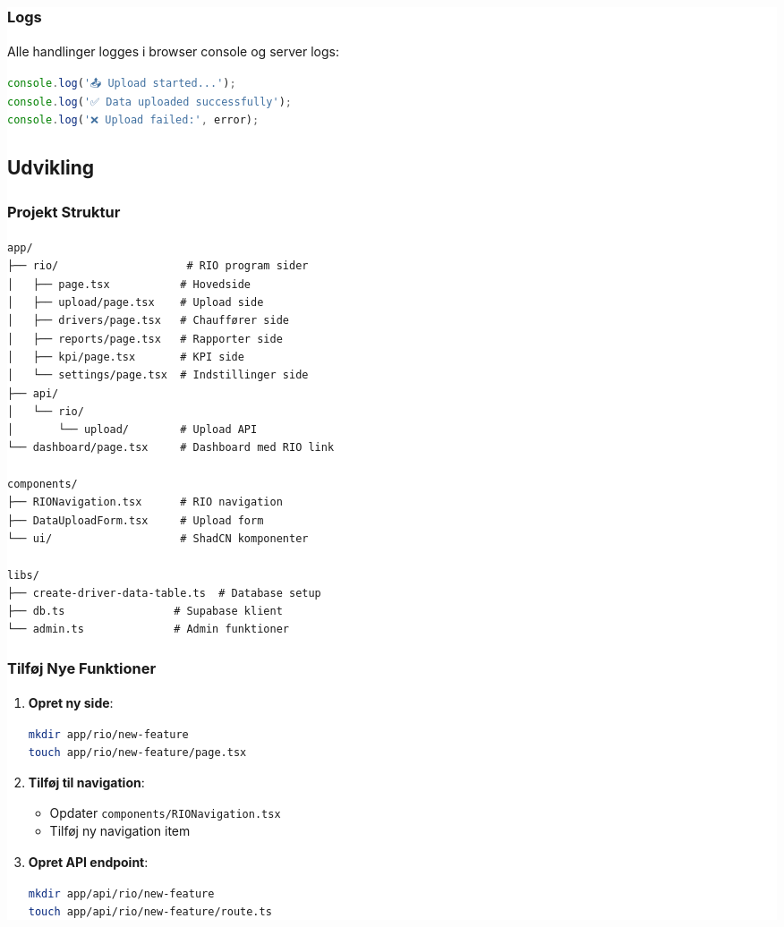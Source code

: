 ### Logs

Alle handlinger logges i browser console og server logs:

```javascript
console.log('📤 Upload started...');
console.log('✅ Data uploaded successfully');
console.log('❌ Upload failed:', error);
```

## Udvikling

### Projekt Struktur

```
app/
├── rio/                    # RIO program sider
│   ├── page.tsx           # Hovedside
│   ├── upload/page.tsx    # Upload side
│   ├── drivers/page.tsx   # Chauffører side
│   ├── reports/page.tsx   # Rapporter side
│   ├── kpi/page.tsx       # KPI side
│   └── settings/page.tsx  # Indstillinger side
├── api/
│   └── rio/
│       └── upload/        # Upload API
└── dashboard/page.tsx     # Dashboard med RIO link

components/
├── RIONavigation.tsx      # RIO navigation
├── DataUploadForm.tsx     # Upload form
└── ui/                    # ShadCN komponenter

libs/
├── create-driver-data-table.ts  # Database setup
├── db.ts                 # Supabase klient
└── admin.ts              # Admin funktioner
```

### Tilføj Nye Funktioner

1. **Opret ny side**:
   ```bash
   mkdir app/rio/new-feature
   touch app/rio/new-feature/page.tsx
   ```

2. **Tilføj til navigation**:
   - Opdater `components/RIONavigation.tsx`
   - Tilføj ny navigation item

3. **Opret API endpoint**:
   ```bash
   mkdir app/api/rio/new-feature
   touch app/api/rio/new-feature/route.ts
   ```
